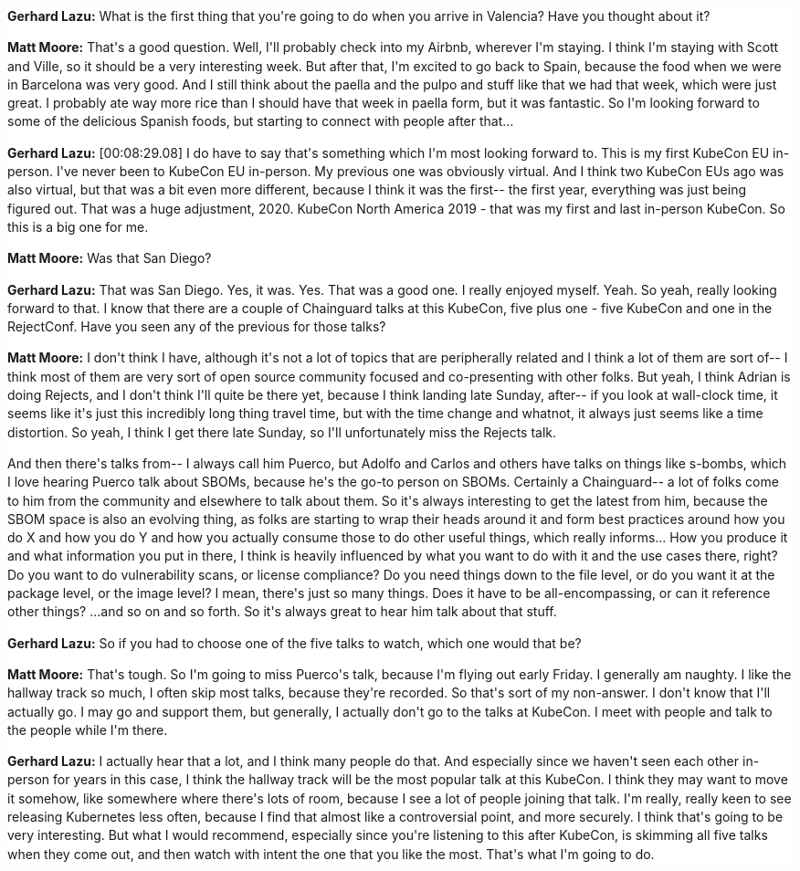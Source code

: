 **Gerhard Lazu:** What is the first thing that you're going to do when you arrive in Valencia? Have you thought about it?

**Matt Moore:** That's a good question. Well, I'll probably check into my Airbnb, wherever I'm staying. I think I'm staying with Scott and Ville, so it should be a very interesting week. But after that, I'm excited to go back to Spain, because the food when we were in Barcelona was very good. And I still think about the paella and the pulpo and stuff like that we had that week, which were just great. I probably ate way more rice than I should have that week in paella form, but it was fantastic. So I'm looking forward to some of the delicious Spanish foods, but starting to connect with people after that...

**Gerhard Lazu:** \[00:08:29.08\] I do have to say that's something which I'm most looking forward to. This is my first KubeCon EU in-person. I've never been to KubeCon EU in-person. My previous one was obviously virtual. And I think two KubeCon EUs ago was also virtual, but that was a bit even more different, because I think it was the first-- the first year, everything was just being figured out. That was a huge adjustment, 2020. KubeCon North America 2019 - that was my first and last in-person KubeCon. So this is a big one for me.

**Matt Moore:** Was that San Diego?

**Gerhard Lazu:** That was San Diego. Yes, it was. Yes. That was a good one. I really enjoyed myself. Yeah. So yeah, really looking forward to that. I know that there are a couple of Chainguard talks at this KubeCon, five plus one - five KubeCon and one in the RejectConf. Have you seen any of the previous for those talks?

**Matt Moore:** I don't think I have, although it's not a lot of topics that are peripherally related and I think a lot of them are sort of-- I think most of them are very sort of open source community focused and co-presenting with other folks. But yeah, I think Adrian is doing Rejects, and I don't think I'll quite be there yet, because I think landing late Sunday, after-- if you look at wall-clock time, it seems like it's just this incredibly long thing travel time, but with the time change and whatnot, it always just seems like a time distortion. So yeah, I think I get there late Sunday, so I'll unfortunately miss the Rejects talk.

And then there's talks from-- I always call him Puerco, but Adolfo and Carlos and others have talks on things like s-bombs, which I love hearing Puerco talk about SBOMs, because he's the go-to person on SBOMs. Certainly a Chainguard-- a lot of folks come to him from the community and elsewhere to talk about them. So it's always interesting to get the latest from him, because the SBOM space is also an evolving thing, as folks are starting to wrap their heads around it and form best practices around how you do X and how you do Y and how you actually consume those to do other useful things, which really informs... How you produce it and what information you put in there, I think is heavily influenced by what you want to do with it and the use cases there, right? Do you want to do vulnerability scans, or license compliance? Do you need things down to the file level, or do you want it at the package level, or the image level? I mean, there's just so many things. Does it have to be all-encompassing, or can it reference other things? ...and so on and so forth. So it's always great to hear him talk about that stuff.

**Gerhard Lazu:** So if you had to choose one of the five talks to watch, which one would that be?

**Matt Moore:** That's tough. So I'm going to miss Puerco's talk, because I'm flying out early Friday. I generally am naughty. I like the hallway track so much, I often skip most talks, because they're recorded. So that's sort of my non-answer. I don't know that I'll actually go. I may go and support them, but generally, I actually don't go to the talks at KubeCon. I meet with people and talk to the people while I'm there.

**Gerhard Lazu:** I actually hear that a lot, and I think many people do that. And especially since we haven't seen each other in-person for years in this case, I think the hallway track will be the most popular talk at this KubeCon. I think they may want to move it somehow, like somewhere where there's lots of room, because I see a lot of people joining that talk. I'm really, really keen to see releasing Kubernetes less often, because I find that almost like a controversial point, and more securely. I think that's going to be very interesting. But what I would recommend, especially since you're listening to this after KubeCon, is skimming all five talks when they come out, and then watch with intent the one that you like the most. That's what I'm going to do.
